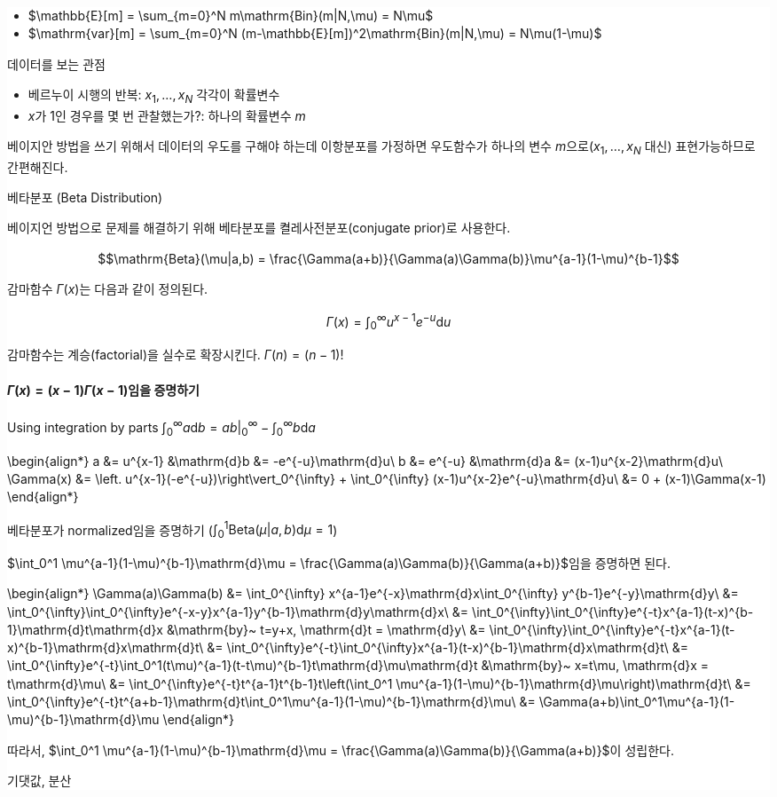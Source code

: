 - $\mathbb{E}[m] = \sum_{m=0}^N m\mathrm{Bin}(m|N,\mu) = N\mu$
- $\mathrm{var}[m] = \sum_{m=0}^N (m-\mathbb{E}[m])^2\mathrm{Bin}(m|N,\mu) = N\mu(1-\mu)$


데이터를 보는 관점
- 베르누이 시행의 반복: $x_1,\ldots,x_N$ 각각이 확률변수
- $x$가 1인 경우를 몇 번 관찰했는가?: 하나의 확률변수 $m$

베이지안 방법을 쓰기 위해서 데이터의 우도를 구해야 하는데 이항분포를 가정하면 우도함수가 하나의 변수 $m$으로($x_1,\ldots,x_N$ 대신) 표현가능하므로 간편해진다.

베타분포 (Beta Distribution)

베이지언 방법으로 문제를 해결하기 위해 베타분포를 켤레사전분포(conjugate prior)로 사용한다.

$$\mathrm{Beta}(\mu|a,b) = \frac{\Gamma(a+b)}{\Gamma(a)\Gamma(b)}\mu^{a-1}(1-\mu)^{b-1}$$

감마함수 $\Gamma(x)$는 다음과 같이 정의된다.

$$\Gamma(x) = \int_0^{\infty}u^{x-1}e^{-u}\mathrm{d}u$$

감마함수는 계승(factorial)을 실수로 확장시킨다. $\Gamma(n) = (n-1)!$

#### $\Gamma(x) = (x-1)\Gamma(x-1)$임을 증명하기

Using integration by parts $\int_0^{\infty}a\mathrm{d}b = \left. ab\right\vert_0^{\infty} - \int_0^{\infty}b\mathrm{d}a$

\begin{align*}
a &= u^{x-1} &\mathrm{d}b &= -e^{-u}\mathrm{d}u\\
b &= e^{-u} &\mathrm{d}a &= (x-1)u^{x-2}\mathrm{d}u\\
\Gamma(x) &= \left. u^{x-1}(-e^{-u})\right\vert_0^{\infty} + \int_0^{\infty} (x-1)u^{x-2}e^{-u}\mathrm{d}u\\
&= 0 + (x-1)\Gamma(x-1)
\end{align*}

베타분포가 normalized임을 증명하기 ($\int_0^{1}\mathrm{Beta}(\mu|a,b)\mathrm{d}\mu = 1$)

$\int_0^1 \mu^{a-1}(1-\mu)^{b-1}\mathrm{d}\mu = \frac{\Gamma(a)\Gamma(b)}{\Gamma(a+b)}$임을 증명하면 된다.

\begin{align*}
\Gamma(a)\Gamma(b) &= \int_0^{\infty} x^{a-1}e^{-x}\mathrm{d}x\int_0^{\infty} y^{b-1}e^{-y}\mathrm{d}y\\
&= \int_0^{\infty}\int_0^{\infty}e^{-x-y}x^{a-1}y^{b-1}\mathrm{d}y\mathrm{d}x\\
&= \int_0^{\infty}\int_0^{\infty}e^{-t}x^{a-1}(t-x)^{b-1}\mathrm{d}t\mathrm{d}x &\mathrm{by}~ t=y+x, \mathrm{d}t = \mathrm{d}y\\
&= \int_0^{\infty}\int_0^{\infty}e^{-t}x^{a-1}(t-x)^{b-1}\mathrm{d}x\mathrm{d}t\\
&= \int_0^{\infty}e^{-t}\int_0^{\infty}x^{a-1}(t-x)^{b-1}\mathrm{d}x\mathrm{d}t\\
&= \int_0^{\infty}e^{-t}\int_0^1(t\mu)^{a-1}(t-t\mu)^{b-1}t\mathrm{d}\mu\mathrm{d}t &\mathrm{by}~ x=t\mu, \mathrm{d}x = t\mathrm{d}\mu\\
&= \int_0^{\infty}e^{-t}t^{a-1}t^{b-1}t\left(\int_0^1 \mu^{a-1}(1-\mu)^{b-1}\mathrm{d}\mu\right)\mathrm{d}t\\
&= \int_0^{\infty}e^{-t}t^{a+b-1}\mathrm{d}t\int_0^1\mu^{a-1}(1-\mu)^{b-1}\mathrm{d}\mu\\
&= \Gamma(a+b)\int_0^1\mu^{a-1}(1-\mu)^{b-1}\mathrm{d}\mu
\end{align*}

따라서, $\int_0^1 \mu^{a-1}(1-\mu)^{b-1}\mathrm{d}\mu = \frac{\Gamma(a)\Gamma(b)}{\Gamma(a+b)}$이 성립한다.

기댓값, 분산
